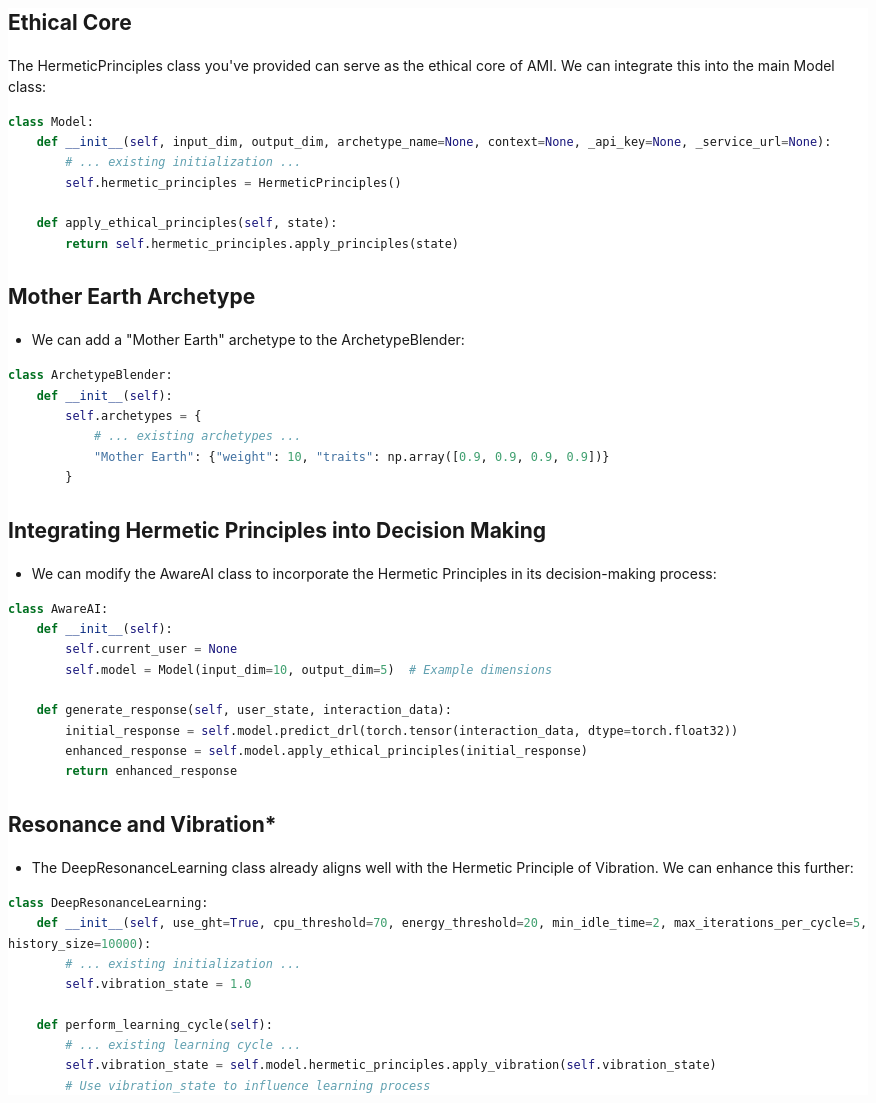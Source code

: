 ## Ethical Core

The HermeticPrinciples class you've provided can serve as the ethical core of AMI. We can integrate this into the main Model class:

```python
class Model:
    def __init__(self, input_dim, output_dim, archetype_name=None, context=None, _api_key=None, _service_url=None):
        # ... existing initialization ...
        self.hermetic_principles = HermeticPrinciples()

    def apply_ethical_principles(self, state):
        return self.hermetic_principles.apply_principles(state)
```

## Mother Earth Archetype

- We can add a "Mother Earth" archetype to the ArchetypeBlender:

```python
class ArchetypeBlender:
    def __init__(self):
        self.archetypes = {
            # ... existing archetypes ...
            "Mother Earth": {"weight": 10, "traits": np.array([0.9, 0.9, 0.9, 0.9])}
        }
```

## Integrating Hermetic Principles into Decision Making

- We can modify the AwareAI class to incorporate the Hermetic Principles in its decision-making process:

```python
class AwareAI:
    def __init__(self):
        self.current_user = None
        self.model = Model(input_dim=10, output_dim=5)  # Example dimensions

    def generate_response(self, user_state, interaction_data):
        initial_response = self.model.predict_drl(torch.tensor(interaction_data, dtype=torch.float32))
        enhanced_response = self.model.apply_ethical_principles(initial_response)
        return enhanced_response
```

## Resonance and Vibration*

- The DeepResonanceLearning class already aligns well with the Hermetic Principle of Vibration. We can enhance this further:

```python
class DeepResonanceLearning:
    def __init__(self, use_ght=True, cpu_threshold=70, energy_threshold=20, min_idle_time=2, max_iterations_per_cycle=5, history_size=10000):
        # ... existing initialization ...
        self.vibration_state = 1.0

    def perform_learning_cycle(self):
        # ... existing learning cycle ...
        self.vibration_state = self.model.hermetic_principles.apply_vibration(self.vibration_state)
        # Use vibration_state to influence learning process
```
